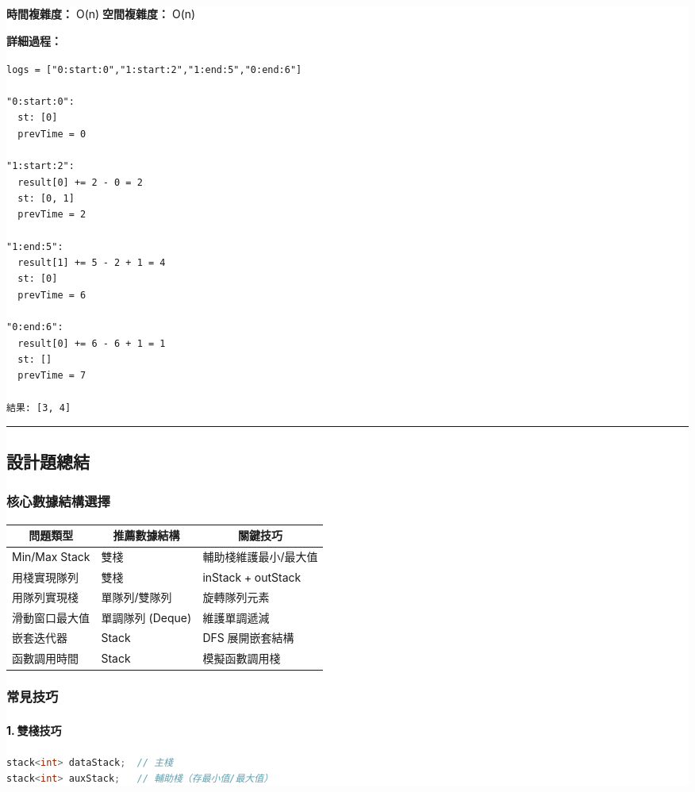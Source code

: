 **時間複雜度：** O(n)
**空間複雜度：** O(n)

**詳細過程：**
```
logs = ["0:start:0","1:start:2","1:end:5","0:end:6"]

"0:start:0":
  st: [0]
  prevTime = 0

"1:start:2":
  result[0] += 2 - 0 = 2
  st: [0, 1]
  prevTime = 2

"1:end:5":
  result[1] += 5 - 2 + 1 = 4
  st: [0]
  prevTime = 6

"0:end:6":
  result[0] += 6 - 6 + 1 = 1
  st: []
  prevTime = 7

結果: [3, 4]
```

---

## 設計題總結

### 核心數據結構選擇

| 問題類型 | 推薦數據結構 | 關鍵技巧 |
|---------|-------------|---------|
| Min/Max Stack | 雙棧 | 輔助棧維護最小/最大值 |
| 用棧實現隊列 | 雙棧 | inStack + outStack |
| 用隊列實現棧 | 單隊列/雙隊列 | 旋轉隊列元素 |
| 滑動窗口最大值 | 單調隊列 (Deque) | 維護單調遞減 |
| 嵌套迭代器 | Stack | DFS 展開嵌套結構 |
| 函數調用時間 | Stack | 模擬函數調用棧 |

### 常見技巧

#### 1. 雙棧技巧
```cpp
stack<int> dataStack;  // 主棧
stack<int> auxStack;   // 輔助棧（存最小值/最大值）
```
